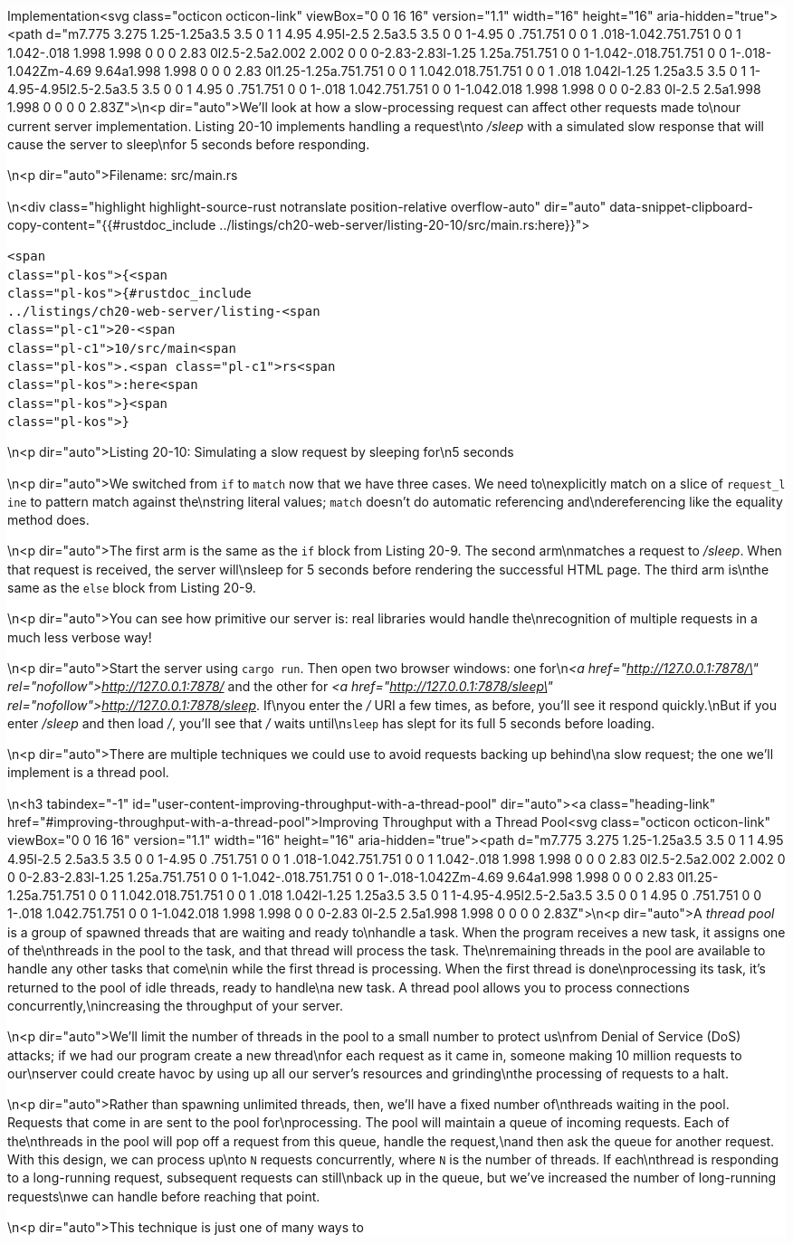 Implementation<svg class=\"octicon octicon-link\" viewBox=\"0 0 16 16\" version=\"1.1\" width=\"16\" height=\"16\" aria-hidden=\"true\"><path d=\"m7.775 3.275 1.25-1.25a3.5 3.5 0 1 1 4.95 4.95l-2.5 2.5a3.5 3.5 0 0 1-4.95 0 .751.751 0 0 1 .018-1.042.751.751 0 0 1 1.042-.018 1.998 1.998 0 0 0 2.83 0l2.5-2.5a2.002 2.002 0 0 0-2.83-2.83l-1.25 1.25a.751.751 0 0 1-1.042-.018.751.751 0 0 1-.018-1.042Zm-4.69 9.64a1.998 1.998 0 0 0 2.83 0l1.25-1.25a.751.751 0 0 1 1.042.018.751.751 0 0 1 .018 1.042l-1.25 1.25a3.5 3.5 0 1 1-4.95-4.95l2.5-2.5a3.5 3.5 0 0 1 4.95 0 .751.751 0 0 1-.018 1.042.751.751 0 0 1-1.042.018 1.998 1.998 0 0 0-2.83 0l-2.5 2.5a1.998 1.998 0 0 0 0 2.83Z\"></path></svg></a></h3>\n<p dir=\"auto\">We’ll look at how a slow-processing request can affect other requests made to\nour current server implementation. Listing 20-10 implements handling a request\nto <em>/sleep</em> with a simulated slow response that will cause the server to sleep\nfor 5 seconds before responding.</p>\n<p dir=\"auto\"><span>Filename: src/main.rs</span></p>\n<div class=\"highlight highlight-source-rust notranslate position-relative overflow-auto\" dir=\"auto\" data-snippet-clipboard-copy-content=\"{{#rustdoc_include ../listings/ch20-web-server/listing-20-10/src/main.rs:here}}\"><pre><span class=\"pl-kos\">{</span><span class=\"pl-kos\">{</span>#rustdoc_include ../listings/ch20-web-server/listing-<span class=\"pl-c1\">20</span>-<span class=\"pl-c1\">10</span>/src/main<span class=\"pl-kos\">.</span><span class=\"pl-c1\">rs</span><span class=\"pl-kos\">:</span>here<span class=\"pl-kos\">}</span><span class=\"pl-kos\">}</span></pre></div>\n<p dir=\"auto\"><span>Listing 20-10: Simulating a slow request by sleeping for\n5 seconds</span></p>\n<p dir=\"auto\">We switched from <code>if</code> to <code>match</code> now that we have three cases. We need to\nexplicitly match on a slice of <code>request_line</code> to pattern match against the\nstring literal values; <code>match</code> doesn’t do automatic referencing and\ndereferencing like the equality method does.</p>\n<p dir=\"auto\">The first arm is the same as the <code>if</code> block from Listing 20-9. The second arm\nmatches a request to <em>/sleep</em>. When that request is received, the server will\nsleep for 5 seconds before rendering the successful HTML page. The third arm is\nthe same as the <code>else</code> block from Listing 20-9.</p>\n<p dir=\"auto\">You can see how primitive our server is: real libraries would handle the\nrecognition of multiple requests in a much less verbose way!</p>\n<p dir=\"auto\">Start the server using <code>cargo run</code>. Then open two browser windows: one for\n<em><a href=\"http://127.0.0.1:7878/\" rel=\"nofollow\">http://127.0.0.1:7878/</a></em> and the other for <em><a href=\"http://127.0.0.1:7878/sleep\" rel=\"nofollow\">http://127.0.0.1:7878/sleep</a></em>. If\nyou enter the <em>/</em> URI a few times, as before, you’ll see it respond quickly.\nBut if you enter <em>/sleep</em> and then load <em>/</em>, you’ll see that <em>/</em> waits until\n<code>sleep</code> has slept for its full 5 seconds before loading.</p>\n<p dir=\"auto\">There are multiple techniques we could use to avoid requests backing up behind\na slow request; the one we’ll implement is a thread pool.</p>\n<h3 tabindex=\"-1\" id=\"user-content-improving-throughput-with-a-thread-pool\" dir=\"auto\"><a class=\"heading-link\" href=\"#improving-throughput-with-a-thread-pool\">Improving Throughput with a Thread Pool<svg class=\"octicon octicon-link\" viewBox=\"0 0 16 16\" version=\"1.1\" width=\"16\" height=\"16\" aria-hidden=\"true\"><path d=\"m7.775 3.275 1.25-1.25a3.5 3.5 0 1 1 4.95 4.95l-2.5 2.5a3.5 3.5 0 0 1-4.95 0 .751.751 0 0 1 .018-1.042.751.751 0 0 1 1.042-.018 1.998 1.998 0 0 0 2.83 0l2.5-2.5a2.002 2.002 0 0 0-2.83-2.83l-1.25 1.25a.751.751 0 0 1-1.042-.018.751.751 0 0 1-.018-1.042Zm-4.69 9.64a1.998 1.998 0 0 0 2.83 0l1.25-1.25a.751.751 0 0 1 1.042.018.751.751 0 0 1 .018 1.042l-1.25 1.25a3.5 3.5 0 1 1-4.95-4.95l2.5-2.5a3.5 3.5 0 0 1 4.95 0 .751.751 0 0 1-.018 1.042.751.751 0 0 1-1.042.018 1.998 1.998 0 0 0-2.83 0l-2.5 2.5a1.998 1.998 0 0 0 0 2.83Z\"></path></svg></a></h3>\n<p dir=\"auto\">A <em>thread pool</em> is a group of spawned threads that are waiting and ready to\nhandle a task. When the program receives a new task, it assigns one of the\nthreads in the pool to the task, and that thread will process the task. The\nremaining threads in the pool are available to handle any other tasks that come\nin while the first thread is processing. When the first thread is done\nprocessing its task, it’s returned to the pool of idle threads, ready to handle\na new task. A thread pool allows you to process connections concurrently,\nincreasing the throughput of your server.</p>\n<p dir=\"auto\">We’ll limit the number of threads in the pool to a small number to protect us\nfrom Denial of Service (DoS) attacks; if we had our program create a new thread\nfor each request as it came in, someone making 10 million requests to our\nserver could create havoc by using up all our server’s resources and grinding\nthe processing of requests to a halt.</p>\n<p dir=\"auto\">Rather than spawning unlimited threads, then, we’ll have a fixed number of\nthreads waiting in the pool. Requests that come in are sent to the pool for\nprocessing. The pool will maintain a queue of incoming requests. Each of the\nthreads in the pool will pop off a request from this queue, handle the request,\nand then ask the queue for another request. With this design, we can process up\nto <code>N</code> requests concurrently, where <code>N</code> is the number of threads. If each\nthread is responding to a long-running request, subsequent requests can still\nback up in the queue, but we’ve increased the number of long-running requests\nwe can handle before reaching that point.</p>\n<p dir=\"auto\">This technique is just one of many ways to